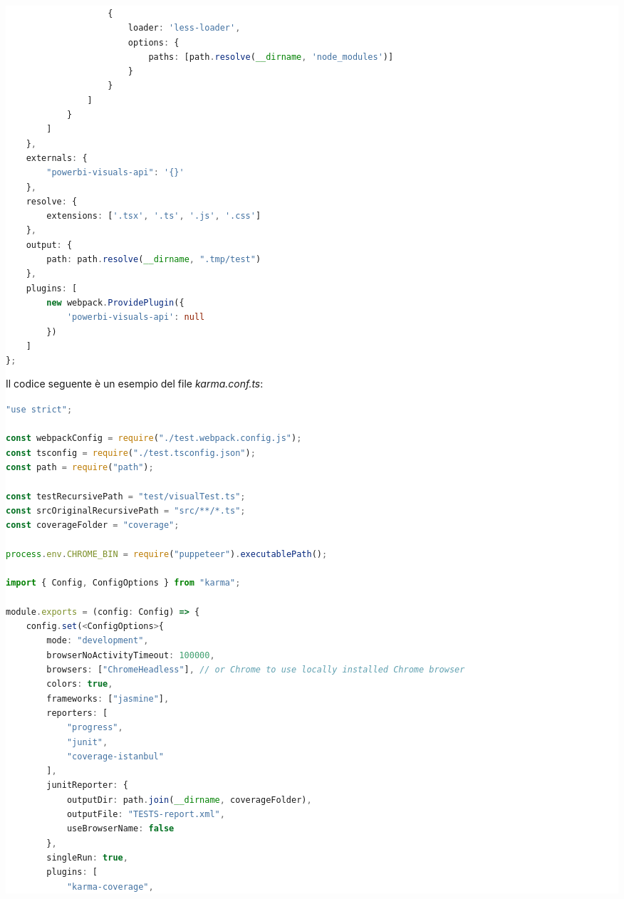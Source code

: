```typescript
                    {
                        loader: 'less-loader',
                        options: {
                            paths: [path.resolve(__dirname, 'node_modules')]
                        }
                    }
                ]
            }
        ]
    },
    externals: {
        "powerbi-visuals-api": '{}'
    },
    resolve: {
        extensions: ['.tsx', '.ts', '.js', '.css']
    },
    output: {
        path: path.resolve(__dirname, ".tmp/test")
    },
    plugins: [
        new webpack.ProvidePlugin({
            'powerbi-visuals-api': null
        })
    ]
};
```

Il codice seguente è un esempio del file *karma.conf.ts*:

```typescript
"use strict";

const webpackConfig = require("./test.webpack.config.js");
const tsconfig = require("./test.tsconfig.json");
const path = require("path");

const testRecursivePath = "test/visualTest.ts";
const srcOriginalRecursivePath = "src/**/*.ts";
const coverageFolder = "coverage";

process.env.CHROME_BIN = require("puppeteer").executablePath();

import { Config, ConfigOptions } from "karma";

module.exports = (config: Config) => {
    config.set(<ConfigOptions>{
        mode: "development",
        browserNoActivityTimeout: 100000,
        browsers: ["ChromeHeadless"], // or Chrome to use locally installed Chrome browser
        colors: true,
        frameworks: ["jasmine"],
        reporters: [
            "progress",
            "junit",
            "coverage-istanbul"
        ],
        junitReporter: {
            outputDir: path.join(__dirname, coverageFolder),
            outputFile: "TESTS-report.xml",
            useBrowserName: false
        },
        singleRun: true,
        plugins: [
            "karma-coverage",
```